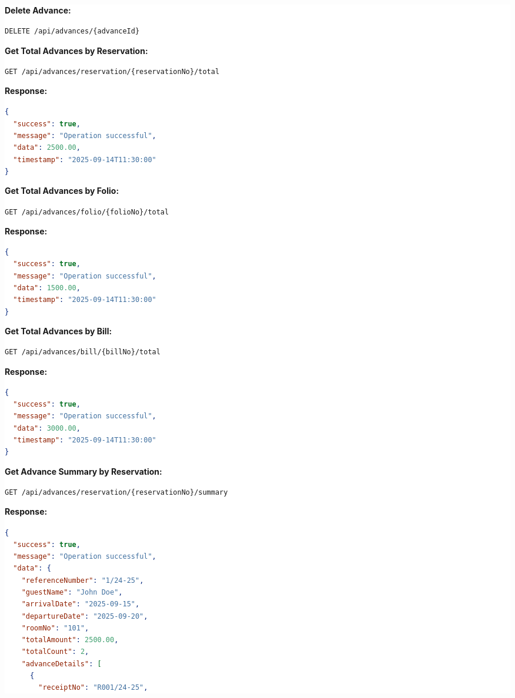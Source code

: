**Delete Advance:**
```http
DELETE /api/advances/{advanceId}
```

**Get Total Advances by Reservation:**
```http
GET /api/advances/reservation/{reservationNo}/total
```

**Response:**
```json
{
  "success": true,
  "message": "Operation successful",
  "data": 2500.00,
  "timestamp": "2025-09-14T11:30:00"
}
```

**Get Total Advances by Folio:**
```http
GET /api/advances/folio/{folioNo}/total
```

**Response:**
```json
{
  "success": true,
  "message": "Operation successful",
  "data": 1500.00,
  "timestamp": "2025-09-14T11:30:00"
}
```

**Get Total Advances by Bill:**
```http
GET /api/advances/bill/{billNo}/total
```

**Response:**
```json
{
  "success": true,
  "message": "Operation successful",
  "data": 3000.00,
  "timestamp": "2025-09-14T11:30:00"
}
```

**Get Advance Summary by Reservation:**
```http
GET /api/advances/reservation/{reservationNo}/summary
```

**Response:**
```json
{
  "success": true,
  "message": "Operation successful",
  "data": {
    "referenceNumber": "1/24-25",
    "guestName": "John Doe",
    "arrivalDate": "2025-09-15",
    "departureDate": "2025-09-20",
    "roomNo": "101",
    "totalAmount": 2500.00,
    "totalCount": 2,
    "advanceDetails": [
      {
        "receiptNo": "R001/24-25",
```